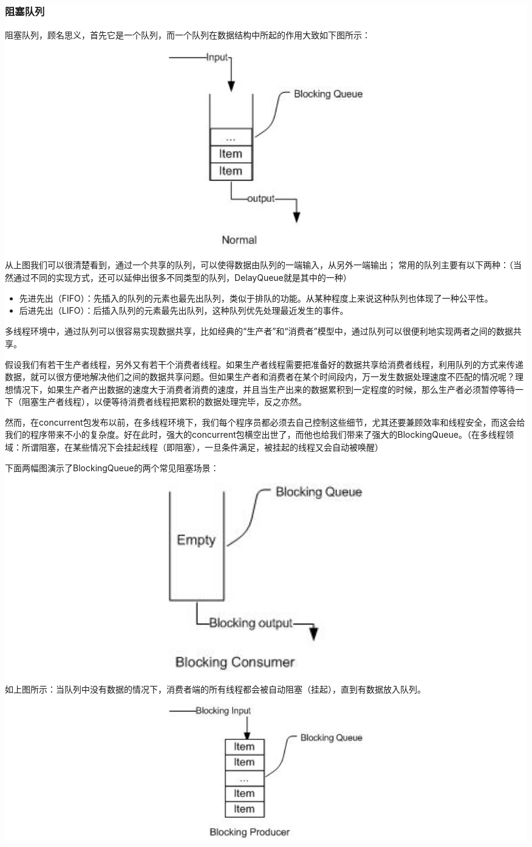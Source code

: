 ### 阻塞队列

阻塞队列，顾名思义，首先它是一个队列，而一个队列在数据结构中所起的作用大致如下图所示：

<div align="center"><img width="320px" src="./assets/2010112414472791.jpg"></img></div>

从上图我们可以很清楚看到，通过一个共享的队列，可以使得数据由队列的一端输入，从另外一端输出；
常用的队列主要有以下两种：（当然通过不同的实现方式，还可以延伸出很多不同类型的队列，DelayQueue就是其中的一种）

- 先进先出（FIFO）：先插入的队列的元素也最先出队列，类似于排队的功能。从某种程度上来说这种队列也体现了一种公平性。
- 后进先出（LIFO）：后插入队列的元素最先出队列，这种队列优先处理最近发生的事件。

多线程环境中，通过队列可以很容易实现数据共享，比如经典的“生产者”和“消费者”模型中，通过队列可以很便利地实现两者之间的数据共享。

假设我们有若干生产者线程，另外又有若干个消费者线程。如果生产者线程需要把准备好的数据共享给消费者线程，利用队列的方式来传递数据，就可以很方便地解决他们之间的数据共享问题。但如果生产者和消费者在某个时间段内，万一发生数据处理速度不匹配的情况呢？理想情况下，如果生产者产出数据的速度大于消费者消费的速度，并且当生产出来的数据累积到一定程度的时候，那么生产者必须暂停等待一下（阻塞生产者线程），以便等待消费者线程把累积的数据处理完毕，反之亦然。

然而，在concurrent包发布以前，在多线程环境下，我们每个程序员都必须去自己控制这些细节，尤其还要兼顾效率和线程安全，而这会给我们的程序带来不小的复杂度。好在此时，强大的concurrent包横空出世了，而他也给我们带来了强大的BlockingQueue。（在多线程领域：所谓阻塞，在某些情况下会挂起线程（即阻塞），一旦条件满足，被挂起的线程又会自动被唤醒）

下面两幅图演示了BlockingQueue的两个常见阻塞场景：

<div align="center"><img width="320px" src="./assets/2010112414442194.jpg"></img></div>

如上图所示：当队列中没有数据的情况下，消费者端的所有线程都会被自动阻塞（挂起），直到有数据放入队列。

<div align="center"><img width="320px" src="./assets/2010112414451925.jpg"></img></div>
